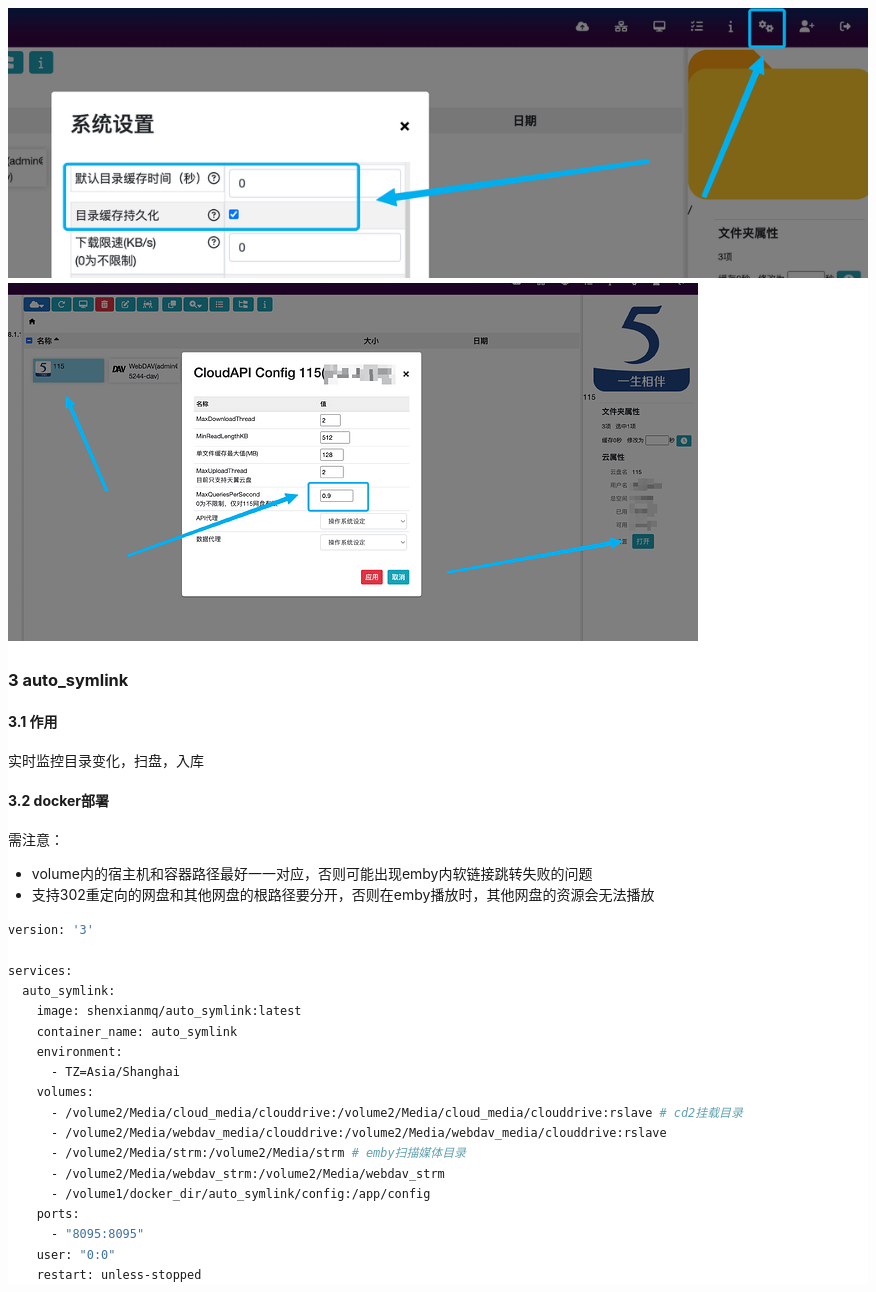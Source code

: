 ![针对115 风控的配置](./images/7309f6386a6d8ff19e55e2a9fe5d7e9299d0bdd4.png "针对115 风控的配置")
![针对115 风控的配置](./images/72589c52bc0d74d1aa79763ce76314acd3bd3903_2_690x358.webp "针对115 风控的配置")

### 3 auto_symlink
#### 3.1 作用
实时监控目录变化，扫盘，入库
#### 3.2 docker部署
需注意：
- volume内的宿主机和容器路径最好一一对应，否则可能出现emby内软链接跳转失败的问题
- 支持302重定向的网盘和其他网盘的根路径要分开，否则在emby播放时，其他网盘的资源会无法播放

```bash
version: '3'

services:
  auto_symlink:
    image: shenxianmq/auto_symlink:latest
    container_name: auto_symlink
    environment:
      - TZ=Asia/Shanghai
    volumes:
      - /volume2/Media/cloud_media/clouddrive:/volume2/Media/cloud_media/clouddrive:rslave # cd2挂载目录
      - /volume2/Media/webdav_media/clouddrive:/volume2/Media/webdav_media/clouddrive:rslave
	  - /volume2/Media/strm:/volume2/Media/strm # emby扫描媒体目录
	  - /volume2/Media/webdav_strm:/volume2/Media/webdav_strm 
      - /volume1/docker_dir/auto_symlink/config:/app/config
    ports:
      - "8095:8095"
    user: "0:0"
    restart: unless-stopped
```